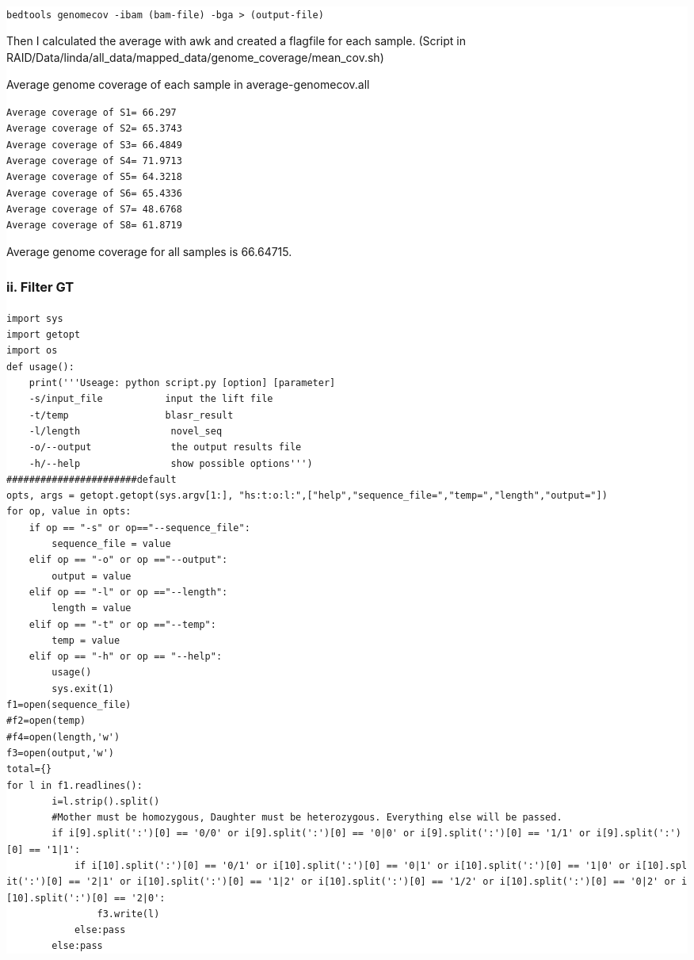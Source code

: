     bedtools genomecov -ibam (bam-file) -bga > (output-file)

Then I calculated the average with awk and created a flagfile for each sample. (Script in RAID/Data/linda/all_data/mapped_data/genome_coverage/mean_cov.sh)

Average genome coverage of each sample in average-genomecov.all

    Average coverage of S1= 66.297
    Average coverage of S2= 65.3743
    Average coverage of S3= 66.4849
    Average coverage of S4= 71.9713
    Average coverage of S5= 64.3218
    Average coverage of S6= 65.4336
    Average coverage of S7= 48.6768
    Average coverage of S8= 61.8719
    
Average genome coverage for all samples is 66.64715. 

### ii. Filter GT <a name="GT"> </a>

    import sys
    import getopt
    import os
    def usage():
        print('''Useage: python script.py [option] [parameter]
        -s/input_file           input the lift file 
        -t/temp                 blasr_result
        -l/length                novel_seq
        -o/--output              the output results file
        -h/--help                show possible options''')
    #######################default
    opts, args = getopt.getopt(sys.argv[1:], "hs:t:o:l:",["help","sequence_file=","temp=","length","output="])  
    for op, value in opts:
        if op == "-s" or op=="--sequence_file":
            sequence_file = value
        elif op == "-o" or op =="--output": 
            output = value
        elif op == "-l" or op =="--length": 
            length = value
        elif op == "-t" or op =="--temp": 
            temp = value
        elif op == "-h" or op == "--help":
            usage()
            sys.exit(1)
    f1=open(sequence_file)
    #f2=open(temp)
    #f4=open(length,'w')
    f3=open(output,'w')
    total={}
    for l in f1.readlines():
            i=l.strip().split()
            #Mother must be homozygous, Daughter must be heterozygous. Everything else will be passed.
            if i[9].split(':')[0] == '0/0' or i[9].split(':')[0] == '0|0' or i[9].split(':')[0] == '1/1' or i[9].split(':')[0] == '1|1':
                if i[10].split(':')[0] == '0/1' or i[10].split(':')[0] == '0|1' or i[10].split(':')[0] == '1|0' or i[10].split(':')[0] == '2|1' or i[10].split(':')[0] == '1|2' or i[10].split(':')[0] == '1/2' or i[10].split(':')[0] == '0|2' or i[10].split(':')[0] == '2|0':
                    f3.write(l)
                else:pass 
            else:pass

